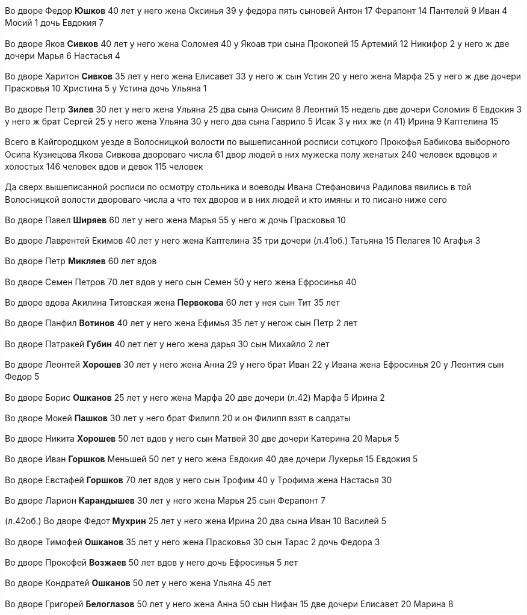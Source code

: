 Во дворе Федор **Юшков** 40 лет у него жена Оксинья 39 у федора пять сыновей Антон 17 Ферапонт 14 Пантелей 9 Иван 4 Мосий 1 дочь Евдокия 7

Во дворе Яков **Сивков** 40 лет у него жена Соломея 40 у Якоав три сына Прокопей 15 Артемий 12 Никифор 2 у него ж две дочери Марья 6 Настасья 4

Во дворе Харитон **Сивков** 35 лет у него жена Елисавет 33 у него ж сын Устин 20 у него жена Марфа 25 у него ж две дочери Прасковья 10 Христина 5 у Устина дочь Ульяна 1

Во дворе Петр **Зилев** 30 лет у него жена Ульяна 25 два сына Онисим 8 Леонтий 15 недель две дочери Соломия 6 Евдокия 3 у него ж брат Сергей 25 у него жена Ульяна 30 у него два сына Гаврило 5 Исак 3 у них же (л 41) Ирина 9 Каптелина 15

Всего в Кайгородцком уезде в Волосницкой волости по вышеписанной росписи сотцкого Прокофья Бабикова выборного Осипа Кузнецова Якова Сивкова двороваго числа 61 двор людей в них мужеска полу женатых 240 человек вдовцов и холостых 146 человек вдов и девок 115 человек

Да сверх вышеписанной росписи по осмотру стольника и воеводы Ивана Стефановича Радилова явились в той Волосницкой волости двороваго числа а что тех дворов и в них людей и кто имяны и то писано ниже сего

Во дворе Павел **Ширяев** 60 лет у него жена Марья 55 у него ж дочь Прасковья 10

Во дворе Лаврентей Екимов 40 лет у него жена Каптелина 35 три дочери (л.41об.) Татьяна 15 Пелагея 10 Агафья 3

Во дворе Петр **Микляев** 60 лет вдов

Во дворе Семен Петров 70 лет вдов у него сын Семен 50 у него жена Ефросинья 40

Во дворе вдова Акилина Титовская жена **Первокова** 60 лет у нея сын Тит 35 лет

Во дворе Панфил **Вотинов** 40 лет у него жена Ефимья 35 лет у негож сын Петр 2 лет

Во дворе Патракей **Губин** 40 лет лет у него жена дарья 30 сын Михайло 2 лет

Во дворе Леонтей **Хорошев** 30 лет у него жена Анна 29 у него брат Иван 22 у Ивана жена Ефросинья 20 у Леонтия сын Федор 5

Во дворе Борис **Ошканов** 25 лет у него жена Марфа 20 две дочери (л.42) Марфа 5 Ирина 2

Во дворе Мокей **Пашков** 30 лет у него брат Филипп 20 и он Филипп взят в салдаты

Во дворе Никита **Хорошев** 50 лет вдов у него сын Матвей 30 две дочери Катерина 20 Марья 5

Во дворе Иван **Горшков** Меньшей 50 лет у него жена Евдокия 40 две дочери Лукерья 15 Евдокия 5

Во дворе Евстафей **Горшков** 70 лет вдов у него сын Трофим 40 у Трофима жена Настасья 30

Во дворе Ларион **Карандышев** 30 лет у него жена Марья 25 сын Ферапонт 7

(л.42об.) Во дворе Федот **Мухрин** 25 лет у него жена Ирина 20 два сына Иван 10 Василей 5

Во дворе Тимофей **Ошканов** 35 лет у него жена Прасковья 30 сын Тарас 2 дочь Федора 3

Во дворе Прокофей **Возжаев** 50 лет вдов у него дочь Ефросинья 5 лет

Во дворе Кондратей **Ошканов** 50 лет у него жена Ульяна 45 лет

Во дворе Григорей **Белоглазов** 50 лет у него жена Анна 50 сын Нифан 15 две дочери Елисавет 20 Марина 8
